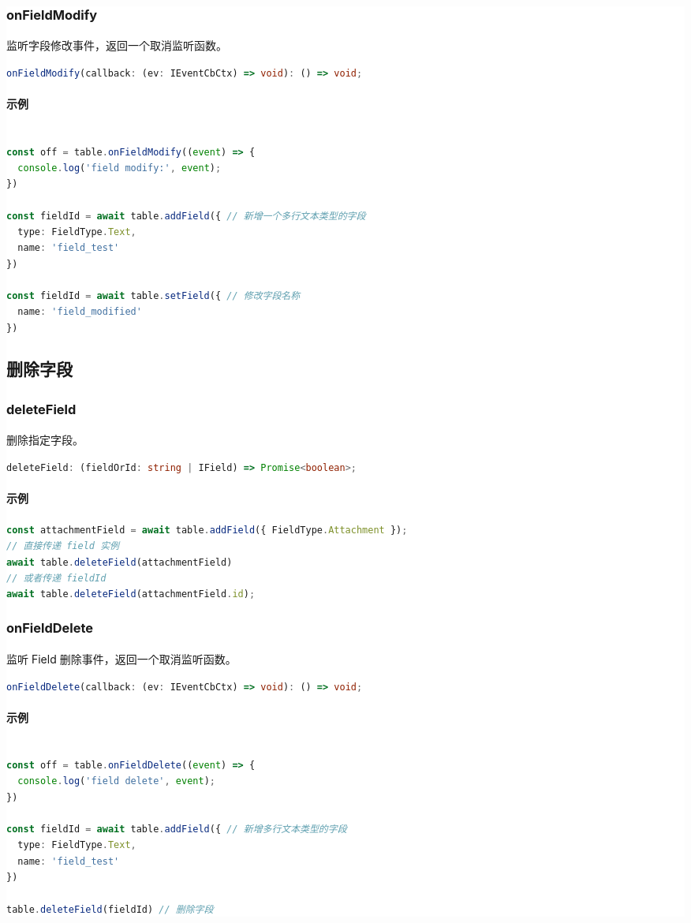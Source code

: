 ### onFieldModify
监听字段修改事件，返回一个取消监听函数。

```typescript
onFieldModify(callback: (ev: IEventCbCtx) => void): () => void;
```

#### 示例
```typescript

const off = table.onFieldModify((event) => {
  console.log('field modify:', event);
})

const fieldId = await table.addField({ // 新增一个多行文本类型的字段
  type: FieldType.Text,
  name: 'field_test'
})

const fieldId = await table.setField({ // 修改字段名称
  name: 'field_modified'
})
```

## 删除字段
### deleteField
删除指定字段。

```typescript
deleteField: (fieldOrId: string | IField) => Promise<boolean>;
```

#### 示例
```typescript
const attachmentField = await table.addField({ FieldType.Attachment });
// 直接传递 field 实例
await table.deleteField(attachmentField)
// 或者传递 fieldId
await table.deleteField(attachmentField.id);
```

### onFieldDelete
监听 Field 删除事件，返回一个取消监听函数。

```typescript
onFieldDelete(callback: (ev: IEventCbCtx) => void): () => void;
```

#### 示例
```typescript

const off = table.onFieldDelete((event) => {
  console.log('field delete', event);
})

const fieldId = await table.addField({ // 新增多行文本类型的字段
  type: FieldType.Text,
  name: 'field_test'
})

table.deleteField(fieldId) // 删除字段
```
